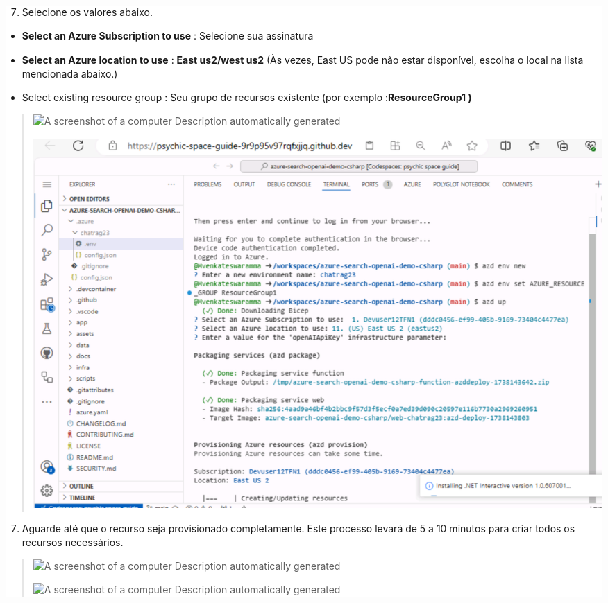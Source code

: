 7.  Selecione os valores abaixo.

- **Select an Azure Subscription to use** : Selecione sua assinatura

- **Select an Azure location to use** : **East us2/west us2** (Às vezes,
  East US pode não estar disponível, escolha o local na lista mencionada
  abaixo.)

- Select existing resource group : Seu grupo de recursos existente (por
  exemplo :**ResourceGroup1 )**

> ![A screenshot of a computer Description automatically
> generated](./media/image16.png)
>
> ![](./media/image17.png)

7.  Aguarde até que o recurso seja provisionado completamente. Este
    processo levará de 5 a 10 minutos para criar todos os recursos
    necessários.

> ![A screenshot of a computer Description automatically
> generated](./media/image18.png)
>
> ![A screenshot of a computer Description automatically
> generated](./media/image19.png)
>